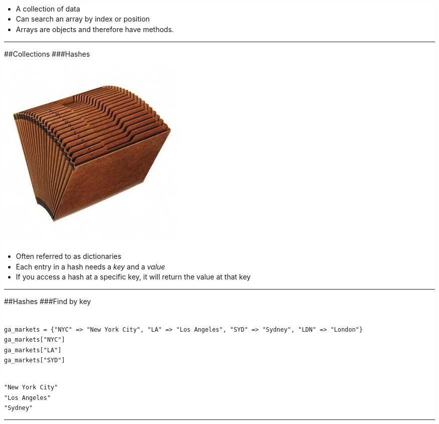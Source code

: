 
* A collection of data
* Can search an array by index or position
* Arrays are objects and therefore have methods.

---


##Collections
###Hashes

![Labeled Accordion](../../assets/ruby/labeled_accordian.jpeg)

* Often referred to as dictionaries
* Each entry in a hash needs a *key* and a *value*
* If you access a hash at a specific key, it will return the value at that key

---


##Hashes
###Find by key

<pre><code>
ga_markets = {"NYC" => "New York City", "LA" => "Los Angeles", "SYD" => "Sydney", "LDN" => "London"}
ga_markets["NYC"]
ga_markets["LA"]
ga_markets["SYD"]
</code></pre>

<pre><code>
"New York City"
"Los Angeles"
"Sydney"
</code></pre>

---

